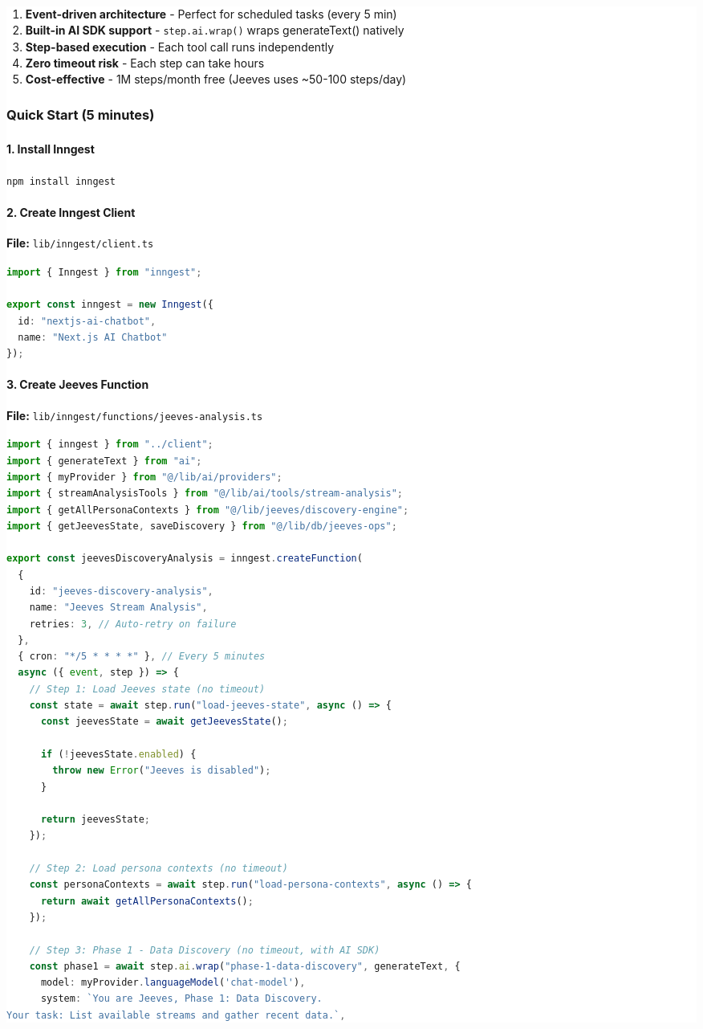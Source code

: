 1. **Event-driven architecture** - Perfect for scheduled tasks (every 5 min)
2. **Built-in AI SDK support** - `step.ai.wrap()` wraps generateText() natively
3. **Step-based execution** - Each tool call runs independently
4. **Zero timeout risk** - Each step can take hours
5. **Cost-effective** - 1M steps/month free (Jeeves uses ~50-100 steps/day)

### Quick Start (5 minutes)

#### 1. Install Inngest

```bash
npm install inngest
```

#### 2. Create Inngest Client

**File:** `lib/inngest/client.ts`
```typescript
import { Inngest } from "inngest";

export const inngest = new Inngest({
  id: "nextjs-ai-chatbot",
  name: "Next.js AI Chatbot"
});
```

#### 3. Create Jeeves Function

**File:** `lib/inngest/functions/jeeves-analysis.ts`
```typescript
import { inngest } from "../client";
import { generateText } from "ai";
import { myProvider } from "@/lib/ai/providers";
import { streamAnalysisTools } from "@/lib/ai/tools/stream-analysis";
import { getAllPersonaContexts } from "@/lib/jeeves/discovery-engine";
import { getJeevesState, saveDiscovery } from "@/lib/db/jeeves-ops";

export const jeevesDiscoveryAnalysis = inngest.createFunction(
  {
    id: "jeeves-discovery-analysis",
    name: "Jeeves Stream Analysis",
    retries: 3, // Auto-retry on failure
  },
  { cron: "*/5 * * * *" }, // Every 5 minutes
  async ({ event, step }) => {
    // Step 1: Load Jeeves state (no timeout)
    const state = await step.run("load-jeeves-state", async () => {
      const jeevesState = await getJeevesState();

      if (!jeevesState.enabled) {
        throw new Error("Jeeves is disabled");
      }

      return jeevesState;
    });

    // Step 2: Load persona contexts (no timeout)
    const personaContexts = await step.run("load-persona-contexts", async () => {
      return await getAllPersonaContexts();
    });

    // Step 3: Phase 1 - Data Discovery (no timeout, with AI SDK)
    const phase1 = await step.ai.wrap("phase-1-data-discovery", generateText, {
      model: myProvider.languageModel('chat-model'),
      system: `You are Jeeves, Phase 1: Data Discovery.
Your task: List available streams and gather recent data.`,
```